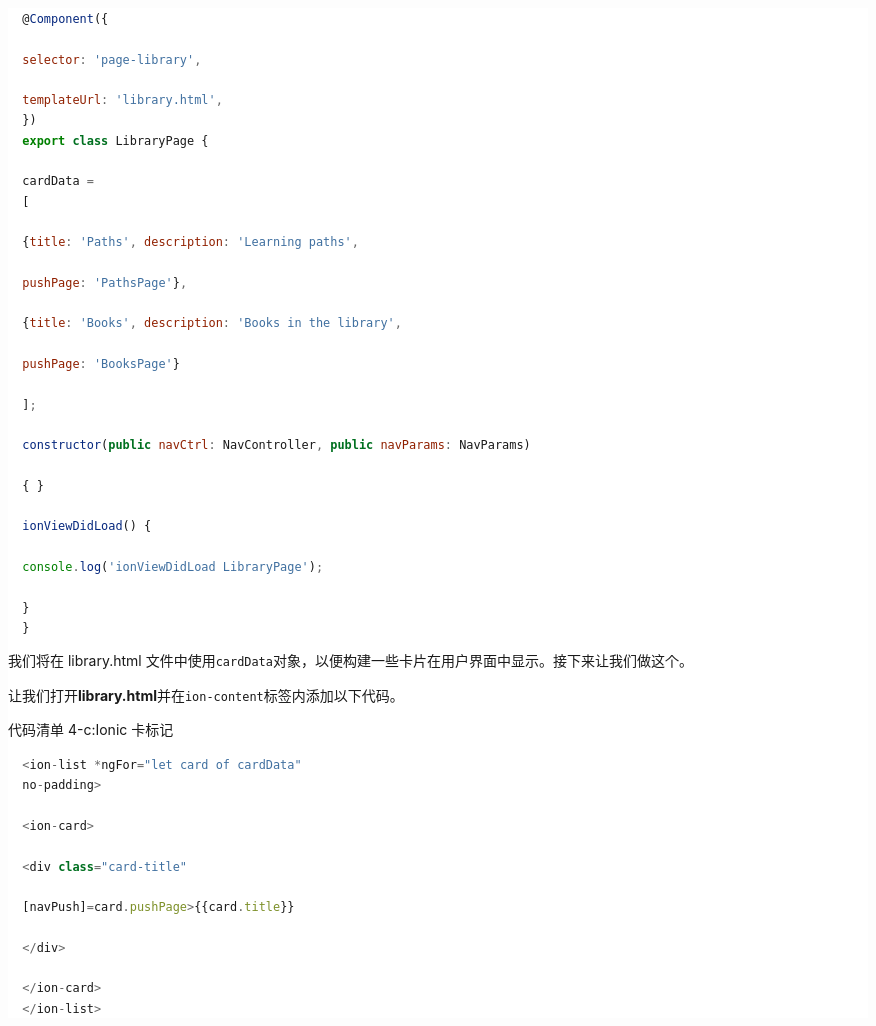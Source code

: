```js
  @Component({

  selector: 'page-library',

  templateUrl: 'library.html',
  })
  export class LibraryPage {

  cardData =
  [

  {title: 'Paths', description: 'Learning paths', 

  pushPage: 'PathsPage'},

  {title: 'Books', description: 'Books in the library', 

  pushPage: 'BooksPage'}

  ];

  constructor(public navCtrl: NavController, public navParams: NavParams)   

  { }

  ionViewDidLoad() {

  console.log('ionViewDidLoad LibraryPage');

  }
  }

```

我们将在 library.html 文件中使用`cardData`对象，以便构建一些卡片在用户界面中显示。接下来让我们做这个。

让我们打开**library.html**并在`ion-content`标签内添加以下代码。

代码清单 4-c:Ionic 卡标记

```js
  <ion-list *ngFor="let card of cardData"
  no-padding>

  <ion-card>

  <div class="card-title" 

  [navPush]=card.pushPage>{{card.title}}

  </div>

  </ion-card>
  </ion-list>

```
